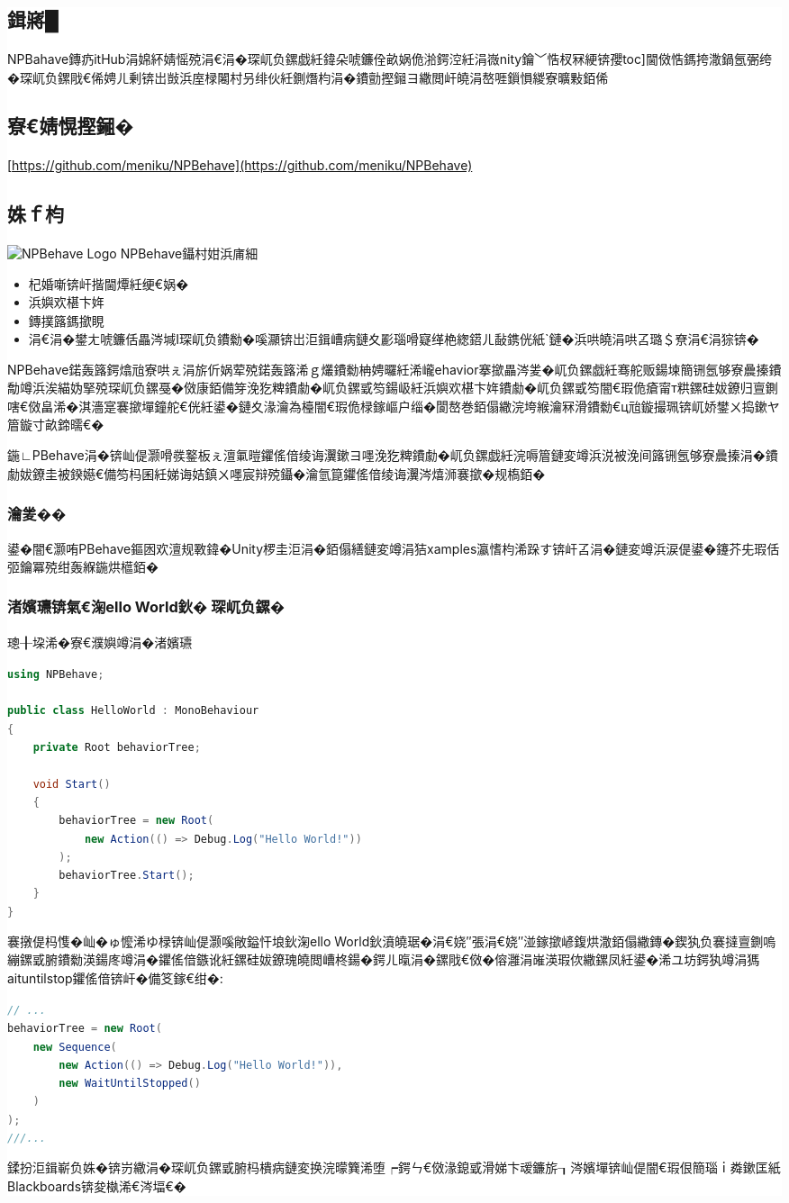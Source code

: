 ## 鍓嶈█
NPBahave鏄疓itHub涓婂紑婧愮殑涓€涓�琛屼负鏍戯紝鍏朵唬鐮佺畝娲佹湁鍔涳紝涓嶶nity鑰﹀悎杈冧綆锛孾toc]閫傚悎鎷挎潵鍋氬弻绔�琛屼负鏍戙€俙娉ㄦ剰锛岀敱浜庢椂闂村叧绯伙紝鍘熸枃涓�鐨勯摼鎺ヨ繖閲屽皢涓嶅啀鎻愪緵寮曠敤銆俙
## 寮€婧愰摼鎺�
[https://github.com/meniku/NPBehave](https://github.com/meniku/NPBehave)
## 姝ｆ枃
![NPBehave Logo](http://labs.nkuebler.de/npbehave/images/np-behave.png)
NPBehave鑷村姏浜庯細

- 杞婚噺锛屽揩閫燂紝绠€娲�
- 浜嬩欢椹卞姩
- 鏄撲簬鎷撳睍
- 涓€涓�鐢ㄤ唬鐮佸畾涔堿I琛屼负鐨勬�嗘灦锛岀洰鍓嶆病鏈夊彲瑙嗗寲缂栬緫鍣ㄦ敮鎸侊紙`鏈�浜哄皢涓哄叾璐＄尞涓€涓猔锛�

NPBehave鍩轰簬鍔熻兘寮哄ぇ涓旂伒娲荤殑鍩轰簬浠ｇ爜鐨勬柟娉曪紝浠巄ehavior搴撳畾涔夎�屼负鏍戯紝骞舵贩鍚堜簡铏氬够寮曟搸鐨勪竴浜涘緢妫掔殑琛屼负鏍戞�傚康銆備笌浼犵粺鐨勮�屼负鏍戜笉鍚岋紝浜嬩欢椹卞姩鐨勮�屼负鏍戜笉闇€瑕佹瘡甯т粠鏍硅妭鐐归亶鍘嗐€傚畠浠�淇濇寔褰撳墠鐘舵€侊紝鍙�鏈夊湪瀹為檯闇€瑕佹椂鎵嶇户缁�閬嶅巻銆傝繖浣垮緱瀹冧滑鐨勬€ц兘鏇撮珮锛屼娇鐢ㄨ捣鏉ヤ篃鏇寸畝鍗曘€�

鍦∟PBehave涓�锛屾偍灏嗗彂鐜板ぇ澶氭暟鑺傜偣绫诲瀷鏉ヨ嚜浼犵粺鐨勮�屼负鏍戯紝浣嗕篃鏈変竴浜涚被浼间簬铏氬够寮曟搸涓�鐨勮妭鐐圭被鍨嬨€備笉杩囷紝娣诲姞鎮ㄨ嚜宸辩殑鑷�瀹氫箟鑺傜偣绫诲瀷涔熺浉褰撳�规槗銆�

### 瀹夎��
鍙�闇€灏哊PBehave鏂囦欢澶规斁鍏�Unity椤圭洰涓�銆傝繕鏈変竴涓狤xamples瀛愭枃浠跺す锛屽叾涓�鏈変竴浜涙偍鍙�鑳芥兂瑕佸弬鑰冪殑绀轰緥鍦烘櫙銆�

### 渚嬪瓙锛氣€淗ello World鈥� 琛屼负鏍�
璁╂垜浠�寮€濮嬩竴涓�渚嬪瓙
```csharp
using NPBehave;

public class HelloWorld : MonoBehaviour
{
    private Root behaviorTree;

    void Start()
    {
        behaviorTree = new Root(
            new Action(() => Debug.Log("Hello World!"))
        );
        behaviorTree.Start();
    }
}
```
褰撴偍杩愯�屾�ゅ懡浠ゆ椂锛屾偍灏嗘敞鎰忓埌鈥淗ello World鈥濆皢琚�涓€娆″張涓€娆″湴鎵撳嵃鍑烘潵銆傝繖鏄�鍥犱负褰撻亶鍘嗚繃鏍戜腑鐨勬渶鍚庝竴涓�鑺傜偣鏃讹紝鏍硅妭鐐瑰皢閲嶆柊鍚�鍔ㄦ暣涓�鏍戙€傚�傛灉涓嶉渶瑕佽繖鏍凤紝鍙�浠ユ坊鍔犱竴涓獁aituntilstop鑺傜偣锛屽�備笅鎵€绀�:
```csharp
// ...
behaviorTree = new Root(
	new Sequence(
		new Action(() => Debug.Log("Hello World!")),
		new WaitUntilStopped()
	)
);
///... 
```
鍒扮洰鍓嶄负姝�锛岃繖涓�琛屼负鏍戜腑杩樻病鏈変换浣曚簨浠堕┍鍔ㄣ€傚湪鎴戜滑娣卞叆鐮旂┒涔嬪墠锛屾偍闇€瑕佷簡瑙ｉ粦鏉匡紙Blackboards锛夋槸浠€涔堛€�
